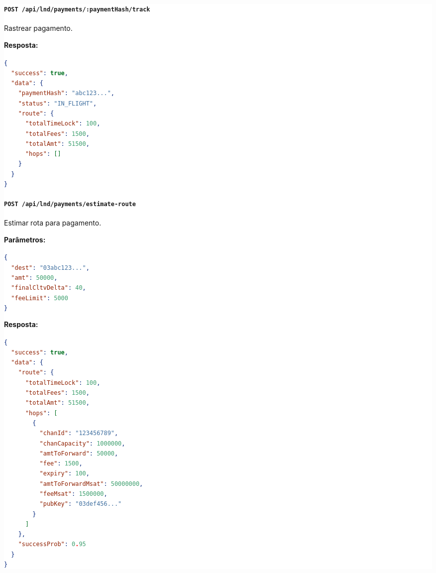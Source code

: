 #### `POST /api/lnd/payments/:paymentHash/track`
Rastrear pagamento.

**Resposta:**
```json
{
  "success": true,
  "data": {
    "paymentHash": "abc123...",
    "status": "IN_FLIGHT",
    "route": {
      "totalTimeLock": 100,
      "totalFees": 1500,
      "totalAmt": 51500,
      "hops": []
    }
  }
}
```

#### `POST /api/lnd/payments/estimate-route`
Estimar rota para pagamento.

**Parâmetros:**
```json
{
  "dest": "03abc123...",
  "amt": 50000,
  "finalCltvDelta": 40,
  "feeLimit": 5000
}
```

**Resposta:**
```json
{
  "success": true,
  "data": {
    "route": {
      "totalTimeLock": 100,
      "totalFees": 1500,
      "totalAmt": 51500,
      "hops": [
        {
          "chanId": "123456789",
          "chanCapacity": 1000000,
          "amtToForward": 50000,
          "fee": 1500,
          "expiry": 100,
          "amtToForwardMsat": 50000000,
          "feeMsat": 1500000,
          "pubKey": "03def456..."
        }
      ]
    },
    "successProb": 0.95
  }
}
```
